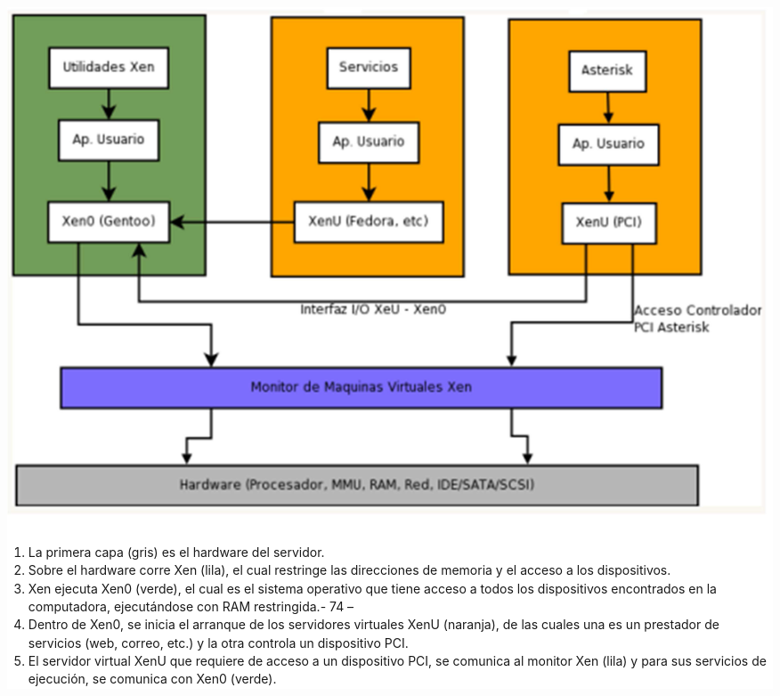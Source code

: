 ![tgr1_img07](imagenes/tgr1_img07.png)

1. La primera capa (gris) es el hardware del servidor.
2. Sobre el hardware corre Xen (lila), el cual restringe las direcciones de memoria y el acceso a los dispositivos.
3. Xen ejecuta Xen0 (verde), el cual es el sistema operativo que tiene acceso a todos los dispositivos encontrados en la computadora, ejecutándose con RAM restringida.- 74 –
4. Dentro de Xen0, se inicia el arranque de los servidores virtuales XenU (naranja), de las cuales una es un prestador de servicios (web, correo, etc.) y la otra controla un dispositivo PCI.
5. El servidor virtual XenU que requiere de acceso a un dispositivo PCI, se comunica al monitor Xen (lila) y para sus servicios de ejecución, se comunica con Xen0 (verde).
